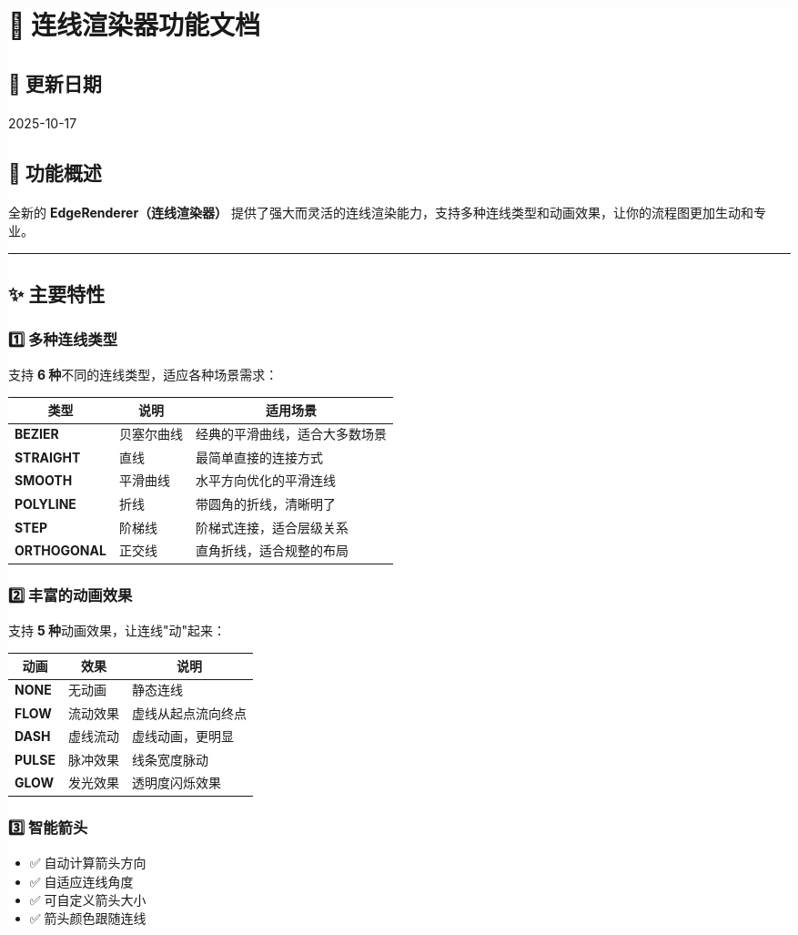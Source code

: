# 🔗 连线渲染器功能文档

## 📅 更新日期
2025-10-17

## 🎯 功能概述

全新的 **EdgeRenderer（连线渲染器）** 提供了强大而灵活的连线渲染能力，支持多种连线类型和动画效果，让你的流程图更加生动和专业。

---

## ✨ 主要特性

### 1️⃣ 多种连线类型

支持 **6 种**不同的连线类型，适应各种场景需求：

| 类型 | 说明 | 适用场景 |
|------|------|----------|
| **BEZIER** | 贝塞尔曲线 | 经典的平滑曲线，适合大多数场景 |
| **STRAIGHT** | 直线 | 最简单直接的连接方式 |
| **SMOOTH** | 平滑曲线 | 水平方向优化的平滑连线 |
| **POLYLINE** | 折线 | 带圆角的折线，清晰明了 |
| **STEP** | 阶梯线 | 阶梯式连接，适合层级关系 |
| **ORTHOGONAL** | 正交线 | 直角折线，适合规整的布局 |

### 2️⃣ 丰富的动画效果

支持 **5 种**动画效果，让连线"动"起来：

| 动画 | 效果 | 说明 |
|------|------|------|
| **NONE** | 无动画 | 静态连线 |
| **FLOW** | 流动效果 | 虚线从起点流向终点 |
| **DASH** | 虚线流动 | 虚线动画，更明显 |
| **PULSE** | 脉冲效果 | 线条宽度脉动 |
| **GLOW** | 发光效果 | 透明度闪烁效果 |

### 3️⃣ 智能箭头

- ✅ 自动计算箭头方向
- ✅ 自适应连线角度
- ✅ 可自定义箭头大小
- ✅ 箭头颜色跟随连线
